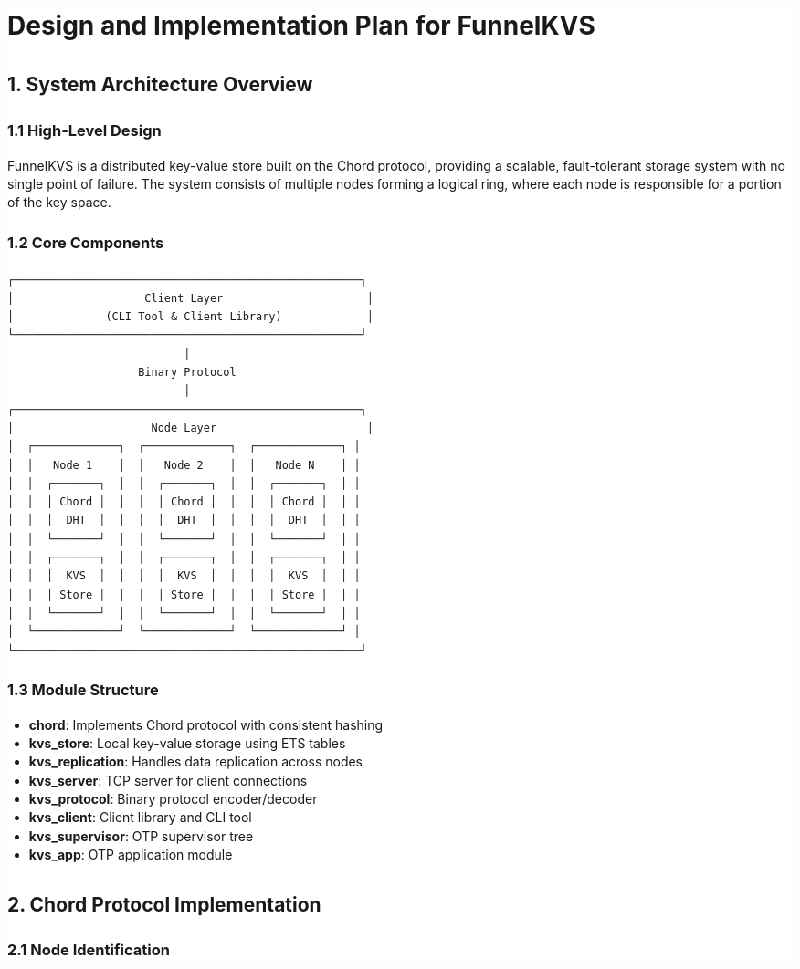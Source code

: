 # Design and Implementation Plan for FunnelKVS

## 1. System Architecture Overview

### 1.1 High-Level Design

FunnelKVS is a distributed key-value store built on the Chord protocol, providing a scalable, fault-tolerant storage system with no single point of failure. The system consists of multiple nodes forming a logical ring, where each node is responsible for a portion of the key space.

### 1.2 Core Components

```
┌─────────────────────────────────────────────────────┐
│                    Client Layer                      │
│              (CLI Tool & Client Library)             │
└─────────────────────────────────────────────────────┘
                           │
                    Binary Protocol
                           │
┌─────────────────────────────────────────────────────┐
│                     Node Layer                       │
│  ┌─────────────┐  ┌─────────────┐  ┌─────────────┐ │
│  │   Node 1    │  │   Node 2    │  │   Node N    │ │
│  │  ┌───────┐  │  │  ┌───────┐  │  │  ┌───────┐  │ │
│  │  │ Chord │  │  │  │ Chord │  │  │  │ Chord │  │ │
│  │  │  DHT  │  │  │  │  DHT  │  │  │  │  DHT  │  │ │
│  │  └───────┘  │  │  └───────┘  │  │  └───────┘  │ │
│  │  ┌───────┐  │  │  ┌───────┐  │  │  ┌───────┐  │ │
│  │  │  KVS  │  │  │  │  KVS  │  │  │  │  KVS  │  │ │
│  │  │ Store │  │  │  │ Store │  │  │  │ Store │  │ │
│  │  └───────┘  │  │  └───────┘  │  │  └───────┘  │ │
│  └─────────────┘  └─────────────┘  └─────────────┘ │
└─────────────────────────────────────────────────────┘
```

### 1.3 Module Structure

- **chord**: Implements Chord protocol with consistent hashing
- **kvs_store**: Local key-value storage using ETS tables
- **kvs_replication**: Handles data replication across nodes
- **kvs_server**: TCP server for client connections
- **kvs_protocol**: Binary protocol encoder/decoder
- **kvs_client**: Client library and CLI tool
- **kvs_supervisor**: OTP supervisor tree
- **kvs_app**: OTP application module

## 2. Chord Protocol Implementation

### 2.1 Node Identification
